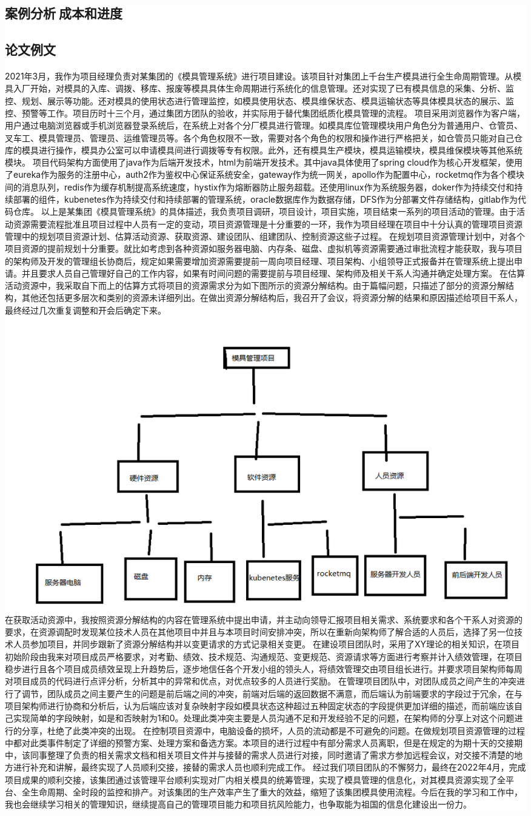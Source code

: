 ## 案例分析 成本和进度

## 论文例文
2021年3月，我作为项目经理负责对某集团的《模具管理系统》进行项目建设。该项目针对集团上千台生产模具进行全生命周期管理。从模具入厂开始，对模具的入库、调拨、移库、报废等模具具体生命周期进行系统化的信息管理。还对实现了已有模具信息的采集、分析、监控、规划、展示等功能。还对模具的使用状态进行管理监控，如模具使用状态、模具维保状态、模具运输状态等具体模具状态的展示、监控、预警等工作。项目历时十三个月，通过集团方团队的验收，并实际用于替代集团纸质化模具管理的流程。
项目采用浏览器作为客户端，用户通过电脑浏览器或手机浏览器登录系统后，在系统上对各个分厂模具进行管理。如模具库位管理模块用户角色分为普通用户、仓管员、叉车工、模具管理员、管理员、运维管理员等。各个角色权限不一致，需要对各个角色的权限和操作进行严格把关，如仓管员只能对自己仓库的模具进行操作，模具办公室可以申请模具间进行调拨等专有权限。此外，还有模具生产模块，模具运输模块，模具维保模块等其他系统模块。
项目代码架构方面使用了java作为后端开发技术，html为前端开发技术。其中java具体使用了spring cloud作为核心开发框架，使用了eureka作为服务的注册中心，auth2作为鉴权中心保证系统安全，gateway作为统一网关，apollo作为配置中心，rocketmq作为各个模块间的消息队列，redis作为缓存机制提高系统速度，hystix作为熔断器防止服务超载。还使用linux作为系统服务器，doker作为持续交付和持续部署的组件，kubenetes作为持续交付和持续部署的管理系统，oracle数据库作为数据存储，DFS作为分部署文件存储结构，gitlab作为代码仓库。
以上是某集团《模具管理系统》的具体描述，我负责项目调研，项目设计，项目实施，项目结束一系列的项目活动的管理。由于活动资源需要流程批准且项目过程中人员有一定的变动，项目资源管理是十分重要的一环，我作为项目经理在项目中十分认真的管理项目资源管理中的规划项目资源计划、估算活动资源、获取资源、建设团队、组建团队、控制资源这些子过程。
在规划项目资源管理计划中，对各个项目资源的提前规划十分重要。就比如考虑到各种资源如服务器电脑、内存条、磁盘、虚拟机等资源需要通过审批流程才能获取，我与项目的架构师及开发的管理组长协商后，规定如果需要增加资源需要提前一周向项目经理、项目架构、小组领导正式报备并在管理系统上提出申请。并且要求人员自己管理好自己的工作内容，如果有时间问题的需要提前与项目经理、架构师及相关干系人沟通并确定处理方案。
在估算活动资源中，我采取自下而上的估算方式将项目的资源需求分为如下图所示的资源分解结构。由于篇幅问题，只描述了部分的资源分解结构，其他还包括更多层次和类别的资源未详细列出。在做出资源分解结构后，我召开了会议，将资源分解的结果和原因描述给项目干系人，最终经过几次重复调整和开会后确定下来。
![Alt text](../assets/img/pm/%E8%B5%84%E6%BA%90%E5%88%86%E8%A7%A3%E7%BB%93%E6%9E%84%E5%AE%9E%E9%99%85.png)  
在获取活动资源中，我按照资源分解结构的内容在管理系统中提出申请，并主动向领导汇报项目相关需求、系统要求和各个干系人对资源的要求，在资源调配时发现某位技术人员在其他项目中并且与本项目时间安排冲突，所以在重新向架构师了解合适的人员后，选择了另一位技术人员参加项目，并同步跟新了资源分解结构并以变更请求的方式记录相关变更。
在建设项目团队时，采用了XY理论的相关知识，在项目初始阶段由我来对项目成员严格要求，对考勤、绩效、技术规范、沟通规范、变更规范、资源请求等方面进行考察并计入绩效管理，在项目稳步进行且各个项目成员绩效呈现上升趋势后，逐步地信任各个开发小组的领头人，将绩效管理交由项目组长进行。并要求项目架构师每周对项目成员的代码进行点评分析，分析其中的异常和优点，对优点较多的人员进行奖励。
在管理项目团队中，对团队成员之间产生的冲突进行了调节，团队成员之间主要产生的问题是前后端之间的冲突，前端对后端的返回数据不满意，而后端认为前端要求的字段过于冗余，在与项目架构师进行协商和分析后，认为后端应该对复杂映射字段如模具状态这种超过五种固定状态的字段提供更加详细的描述，而前端应该自己实现简单的字段映射，如是和否映射为1和0。处理此类冲突主要是人员沟通不足和开发经验不足的问题，在架构师的分享上对这个问题进行的分享，杜绝了此类冲突的出现。
在控制项目资源中，电脑设备的损坏，人员的流动都是不可避免的问题。在做规划项目资源管理的过程中都对此类事件制定了详细的预警方案、处理方案和备选方案。本项目的进行过程中有部分需求人员离职，但是在规定的为期十天的交接期中，该同事整理了负责的相关需求文档和相关项目文件并与接替的需求人员进行对接，同时邀请了需求方参加远程会议，对交接不清楚的地方进行补充和讲解，最终实现了人员顺利交接，接替的需求人员也顺利完成工作。
经过我们项目团队的不懈努力，最终在2022年4月，完成项目成果的顺利交接，该集团通过该管理平台顺利实现对厂内相关模具的统筹管理，实现了模具管理的信息化，对其模具资源实现了全平台、全生命周期、全时段的监控和排产。对该集团的生产效率产生了重大的效益，缩短了该集团模具使用流程。今后在我的学习和工作中，我也会继续学习相关的管理知识，继续提高自己的管理项目能力和项目抗风险能力，也争取能为祖国的信息化建设出一份力。
